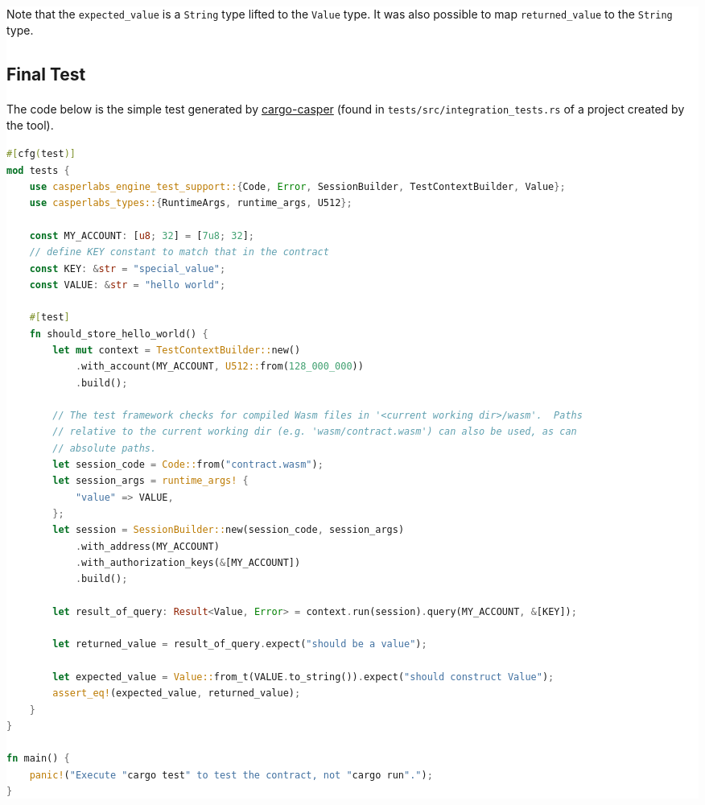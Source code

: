 Note that the `expected_value` is a `String` type lifted to the `Value` type. It was also possible to map `returned_value` to the `String` type.

## Final Test

The code below is the simple test generated by [cargo-casper](https://crates.io/crates/cargo-casper) (found in `tests/src/integration_tests.rs` of a project created by the tool).

```rust
#[cfg(test)]
mod tests {
    use casperlabs_engine_test_support::{Code, Error, SessionBuilder, TestContextBuilder, Value};
    use casperlabs_types::{RuntimeArgs, runtime_args, U512};

    const MY_ACCOUNT: [u8; 32] = [7u8; 32];
    // define KEY constant to match that in the contract
    const KEY: &str = "special_value";
    const VALUE: &str = "hello world";

    #[test]
    fn should_store_hello_world() {
        let mut context = TestContextBuilder::new()
            .with_account(MY_ACCOUNT, U512::from(128_000_000))
            .build();

        // The test framework checks for compiled Wasm files in '<current working dir>/wasm'.  Paths
        // relative to the current working dir (e.g. 'wasm/contract.wasm') can also be used, as can
        // absolute paths.
        let session_code = Code::from("contract.wasm");
        let session_args = runtime_args! {
            "value" => VALUE,
        };
        let session = SessionBuilder::new(session_code, session_args)
            .with_address(MY_ACCOUNT)
            .with_authorization_keys(&[MY_ACCOUNT])
            .build();

        let result_of_query: Result<Value, Error> = context.run(session).query(MY_ACCOUNT, &[KEY]);

        let returned_value = result_of_query.expect("should be a value");

        let expected_value = Value::from_t(VALUE.to_string()).expect("should construct Value");
        assert_eq!(expected_value, returned_value);
    }
}

fn main() {
    panic!("Execute "cargo test" to test the contract, not "cargo run".");
}
```
